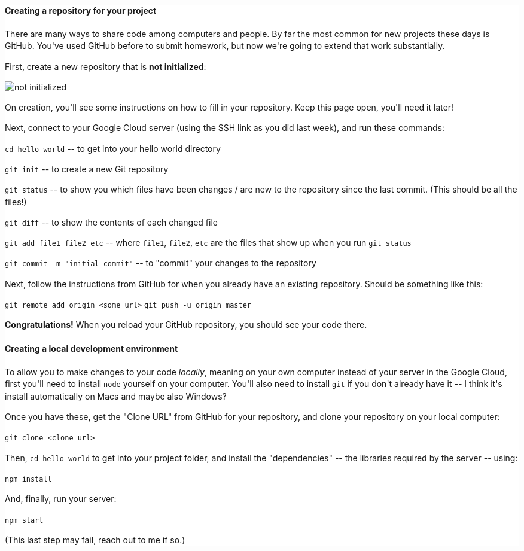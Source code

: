 #### Creating a repository for your project

There are many ways to share code among computers and people. By far the most common for new projects these days is GitHub. You've used GitHub before to submit homework, but now we're going to extend that work substantially.

First, create a new repository that is **not initialized**:

![not initialized](img/not-initialized.png)

On creation, you'll see some instructions on how to fill in your repository. Keep this page open, you'll need it later!

Next, connect to your Google Cloud server (using the SSH link as you did last week), and run these commands:

`cd hello-world` -- to get into your hello world directory

`git init` -- to create a new Git repository

`git status` -- to show you which files have been changes / are new to the repository since the last commit. (This should be all the files!)

`git diff` -- to show the contents of each changed file

`git add file1 file2 etc` -- where `file1`, `file2`, `etc` are the files that show up when you run `git status`

`git commit -m "initial commit"` -- to "commit" your changes to the repository

Next, follow the instructions from GitHub for when you already have an existing repository. Should be something like this:

`git remote add origin <some url>`
`git push -u origin master`

**Congratulations!** When you reload your GitHub repository, you should see your code there. 

#### Creating a local development environment

To allow you to make changes to your code *locally*, meaning on your own computer instead of your server in the Google Cloud, first you'll need to [install `node`](http://nodejs.org) yourself on your computer. You'll also need to [install `git`](https://git-scm.com) if you don't already have it -- I think it's install automatically on Macs and maybe also Windows?

Once you have these, get the "Clone URL" from GitHub for your repository, and clone your repository on your local computer:

`git clone <clone url>`

Then, `cd hello-world` to get into your project folder, and install the "dependencies" -- the libraries required by the server -- using:

`npm install`

And, finally, run your server:

`npm start`

(This last step may fail, reach out to me if so.)
